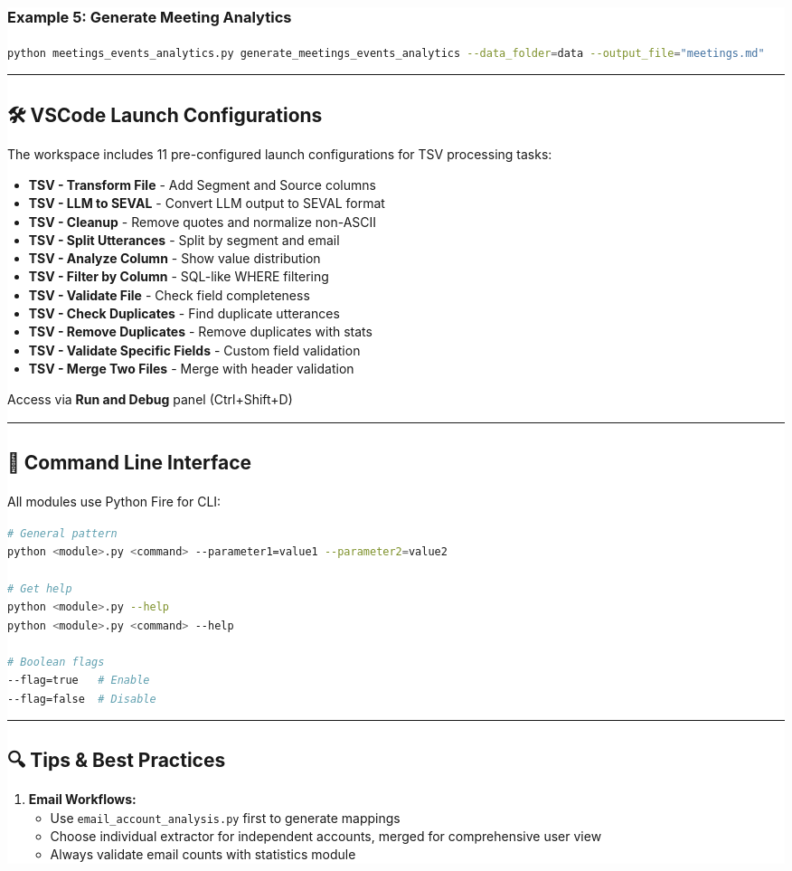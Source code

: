 ### Example 5: Generate Meeting Analytics
```bash
python meetings_events_analytics.py generate_meetings_events_analytics --data_folder=data --output_file="meetings.md"
```

---

## 🛠️ VSCode Launch Configurations

The workspace includes 11 pre-configured launch configurations for TSV processing tasks:

- **TSV - Transform File** - Add Segment and Source columns
- **TSV - LLM to SEVAL** - Convert LLM output to SEVAL format
- **TSV - Cleanup** - Remove quotes and normalize non-ASCII
- **TSV - Split Utterances** - Split by segment and email
- **TSV - Analyze Column** - Show value distribution
- **TSV - Filter by Column** - SQL-like WHERE filtering
- **TSV - Validate File** - Check field completeness
- **TSV - Check Duplicates** - Find duplicate utterances
- **TSV - Remove Duplicates** - Remove duplicates with stats
- **TSV - Validate Specific Fields** - Custom field validation
- **TSV - Merge Two Files** - Merge with header validation

Access via **Run and Debug** panel (Ctrl+Shift+D)

---

## 📝 Command Line Interface

All modules use Python Fire for CLI:

```bash
# General pattern
python <module>.py <command> --parameter1=value1 --parameter2=value2

# Get help
python <module>.py --help
python <module>.py <command> --help

# Boolean flags
--flag=true   # Enable
--flag=false  # Disable
```

---

## 🔍 Tips & Best Practices

1. **Email Workflows:**
   - Use `email_account_analysis.py` first to generate mappings
   - Choose individual extractor for independent accounts, merged for comprehensive user view
   - Always validate email counts with statistics module
